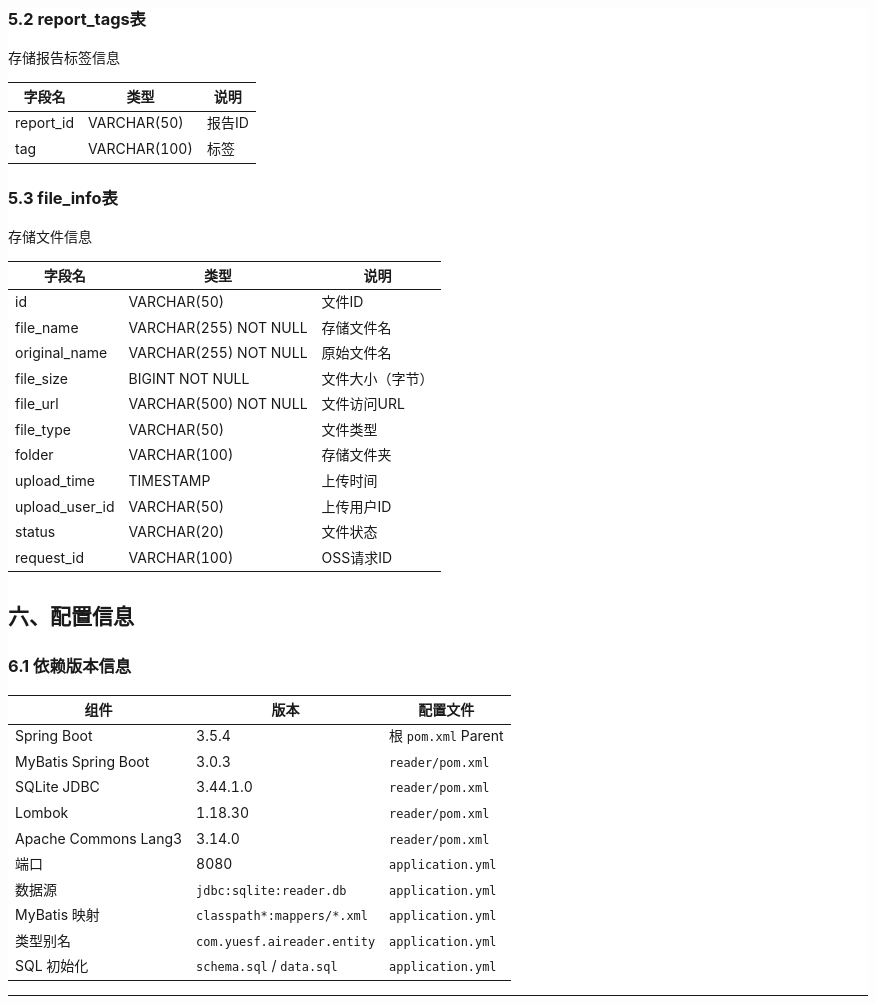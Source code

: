 ### 5.2 report_tags表
存储报告标签信息

| 字段名 | 类型 | 说明 |
|--------|------|------|
| report_id | VARCHAR(50) | 报告ID |
| tag | VARCHAR(100) | 标签 |

### 5.3 file_info表
存储文件信息

| 字段名 | 类型 | 说明 |
|--------|------|------|
| id | VARCHAR(50) | 文件ID |
| file_name | VARCHAR(255) NOT NULL | 存储文件名 |
| original_name | VARCHAR(255) NOT NULL | 原始文件名 |
| file_size | BIGINT NOT NULL | 文件大小（字节） |
| file_url | VARCHAR(500) NOT NULL | 文件访问URL |
| file_type | VARCHAR(50) | 文件类型 |
| folder | VARCHAR(100) | 存储文件夹 |
| upload_time | TIMESTAMP | 上传时间 |
| upload_user_id | VARCHAR(50) | 上传用户ID |
| status | VARCHAR(20) | 文件状态 |
| request_id | VARCHAR(100) | OSS请求ID |

## 六、配置信息

### 6.1 依赖版本信息
| 组件 | 版本 | 配置文件 |
|------|------|----------|
| Spring Boot | 3.5.4 | 根 `pom.xml` Parent |
| MyBatis Spring Boot | 3.0.3 | `reader/pom.xml` |
| SQLite JDBC | 3.44.1.0 | `reader/pom.xml` |
| Lombok | 1.18.30 | `reader/pom.xml` |
| Apache Commons Lang3 | 3.14.0 | `reader/pom.xml` |
| 端口 | 8080 | `application.yml` |
| 数据源 | `jdbc:sqlite:reader.db` | `application.yml` |
| MyBatis 映射 | `classpath*:mappers/*.xml` | `application.yml` |
| 类型别名 | `com.yuesf.aireader.entity` | `application.yml` |
| SQL 初始化 | `schema.sql` / `data.sql` | `application.yml` |

---